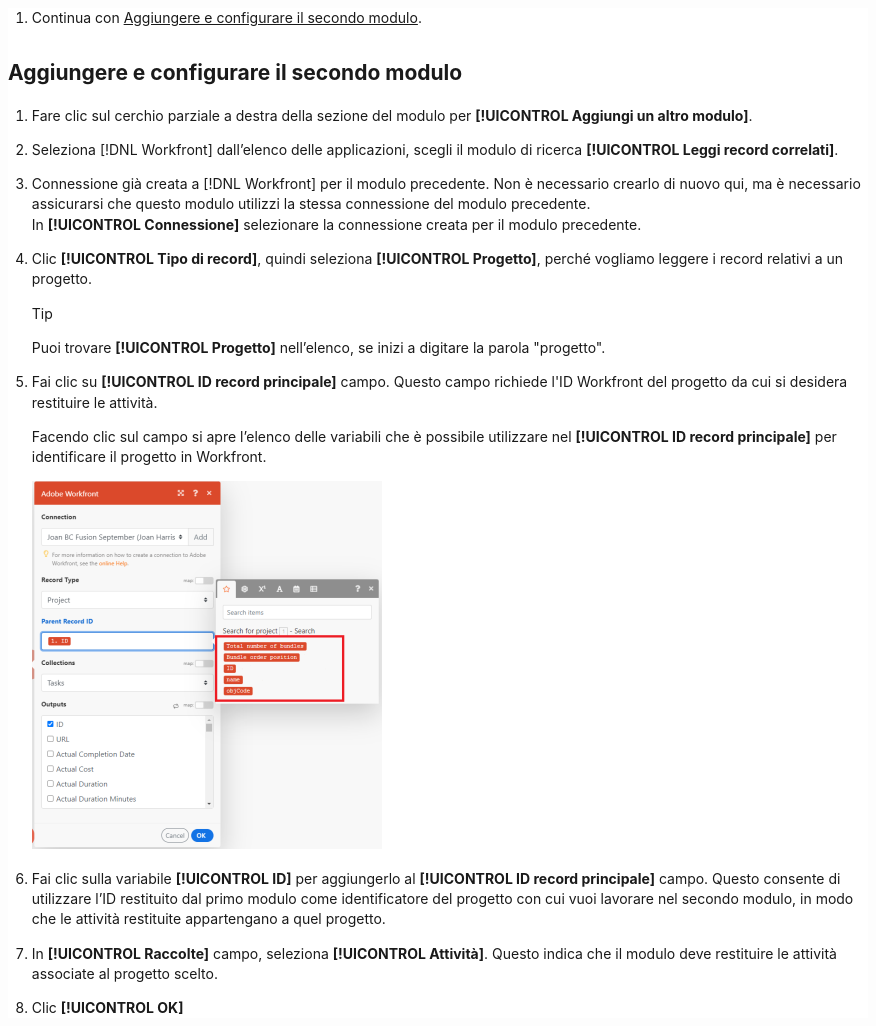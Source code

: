 1. Continua con [Aggiungere e configurare il secondo modulo](#add-and-configure-the-second-module).

## Aggiungere e configurare il secondo modulo

1. Fare clic sul cerchio parziale a destra della sezione del modulo per **[!UICONTROL Aggiungi un altro modulo]**.
1. Seleziona [!DNL Workfront] dall’elenco delle applicazioni, scegli il modulo di ricerca **[!UICONTROL Leggi record correlati]**.
1. Connessione già creata a [!DNL Workfront] per il modulo precedente. Non è necessario crearlo di nuovo qui, ma è necessario assicurarsi che questo modulo utilizzi la stessa connessione del modulo precedente.\
   In **[!UICONTROL Connessione]** selezionare la connessione creata per il modulo precedente.
1. Clic **[!UICONTROL Tipo di record]**, quindi seleziona **[!UICONTROL Progetto]**, perché vogliamo leggere i record relativi a un progetto.

   >[!TIP]
   >
   >Puoi trovare **[!UICONTROL Progetto]** nell’elenco, se inizi a digitare la parola &quot;progetto&quot;.

1. Fai clic su **[!UICONTROL ID record principale]** campo. Questo campo richiede l&#39;ID Workfront del progetto da cui si desidera restituire le attività.

   Facendo clic sul campo si apre l’elenco delle variabili che è possibile utilizzare nel **[!UICONTROL ID record principale]** per identificare il progetto in Workfront.

   ![](assets/list-of-available-variables-wf-350x368.png)

1. Fai clic sulla variabile **[!UICONTROL ID]** per aggiungerlo al **[!UICONTROL ID record principale]** campo. Questo consente di utilizzare l’ID restituito dal primo modulo come identificatore del progetto con cui vuoi lavorare nel secondo modulo, in modo che le attività restituite appartengano a quel progetto.
1. In **[!UICONTROL Raccolte]** campo, seleziona **[!UICONTROL Attività]**. Questo indica che il modulo deve restituire le attività associate al progetto scelto.
1. Clic **[!UICONTROL OK]**
